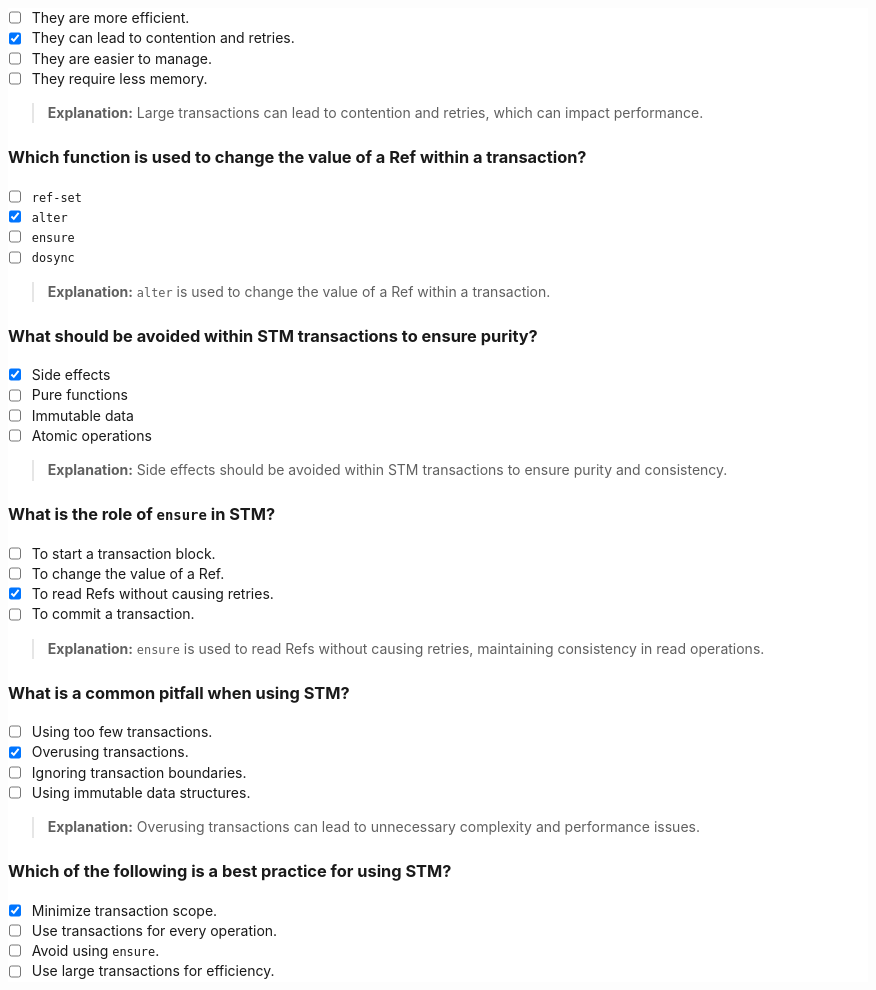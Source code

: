 - [ ] They are more efficient.
- [x] They can lead to contention and retries.
- [ ] They are easier to manage.
- [ ] They require less memory.

> **Explanation:** Large transactions can lead to contention and retries, which can impact performance.

### Which function is used to change the value of a Ref within a transaction?

- [ ] `ref-set`
- [x] `alter`
- [ ] `ensure`
- [ ] `dosync`

> **Explanation:** `alter` is used to change the value of a Ref within a transaction.

### What should be avoided within STM transactions to ensure purity?

- [x] Side effects
- [ ] Pure functions
- [ ] Immutable data
- [ ] Atomic operations

> **Explanation:** Side effects should be avoided within STM transactions to ensure purity and consistency.

### What is the role of `ensure` in STM?

- [ ] To start a transaction block.
- [ ] To change the value of a Ref.
- [x] To read Refs without causing retries.
- [ ] To commit a transaction.

> **Explanation:** `ensure` is used to read Refs without causing retries, maintaining consistency in read operations.

### What is a common pitfall when using STM?

- [ ] Using too few transactions.
- [x] Overusing transactions.
- [ ] Ignoring transaction boundaries.
- [ ] Using immutable data structures.

> **Explanation:** Overusing transactions can lead to unnecessary complexity and performance issues.

### Which of the following is a best practice for using STM?

- [x] Minimize transaction scope.
- [ ] Use transactions for every operation.
- [ ] Avoid using `ensure`.
- [ ] Use large transactions for efficiency.
